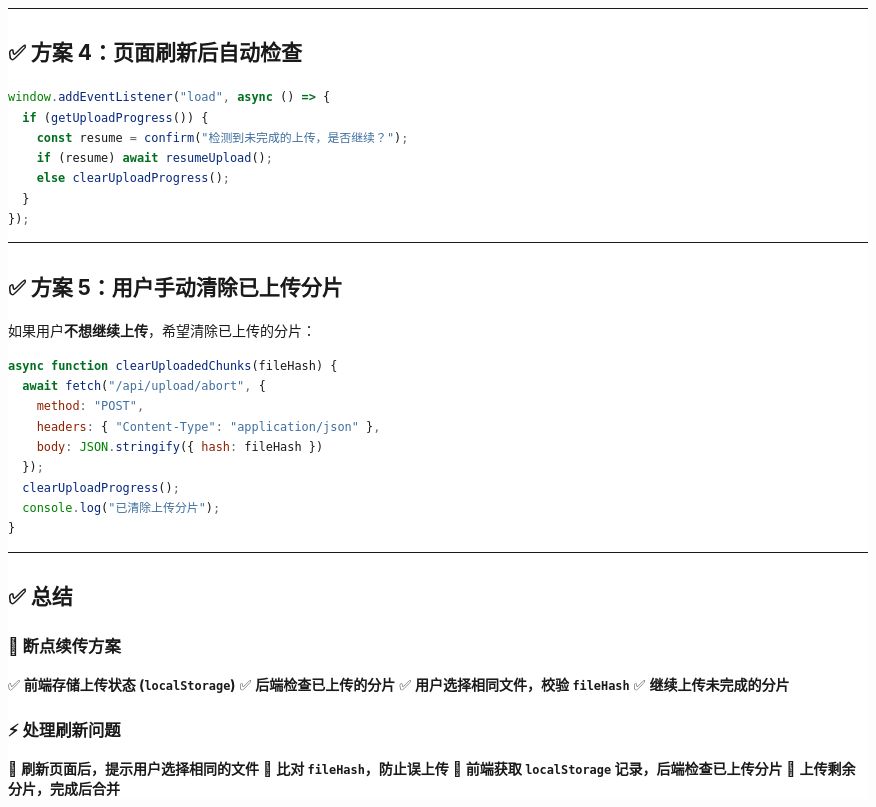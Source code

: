 ```python
```

------

## **✅ 方案 4：页面刷新后自动检查**

```javascript
window.addEventListener("load", async () => {
  if (getUploadProgress()) {
    const resume = confirm("检测到未完成的上传，是否继续？");
    if (resume) await resumeUpload();
    else clearUploadProgress();
  }
});
```

------

## **✅ 方案 5：用户手动清除已上传分片**

如果用户**不想继续上传**，希望清除已上传的分片：

```javascript
async function clearUploadedChunks(fileHash) {
  await fetch("/api/upload/abort", {
    method: "POST",
    headers: { "Content-Type": "application/json" },
    body: JSON.stringify({ hash: fileHash })
  });
  clearUploadProgress();
  console.log("已清除上传分片");
}
```

------

## **✅ 总结**

### **🌟 断点续传方案**

✅ **前端存储上传状态 (`localStorage`)**
 ✅ **后端检查已上传的分片**
 ✅ **用户选择相同文件，校验 `fileHash`**
 ✅ **继续上传未完成的分片**

### **⚡ 处理刷新问题**

🔹 **刷新页面后，提示用户选择相同的文件**
 🔹 **比对 `fileHash`，防止误上传**
 🔹 **前端获取 `localStorage` 记录，后端检查已上传分片**
 🔹 **上传剩余分片，完成后合并**
